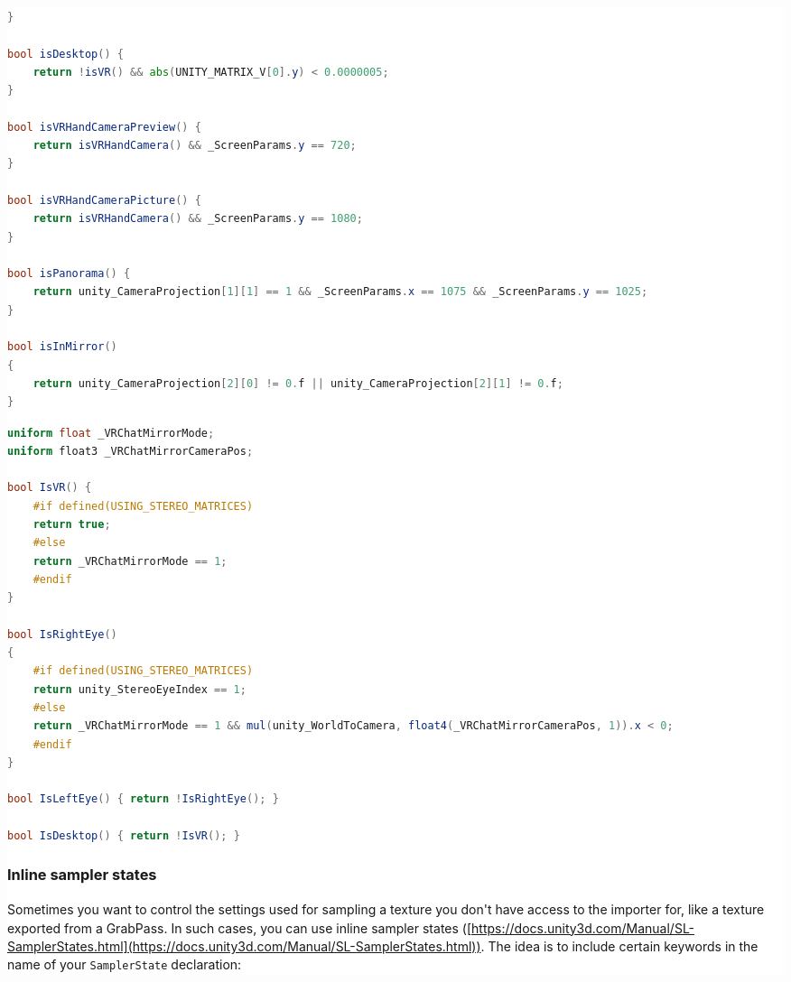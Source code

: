 ```glsl
}

bool isDesktop() {
    return !isVR() && abs(UNITY_MATRIX_V[0].y) < 0.0000005;
}

bool isVRHandCameraPreview() {
    return isVRHandCamera() && _ScreenParams.y == 720;
}

bool isVRHandCameraPicture() {
    return isVRHandCamera() && _ScreenParams.y == 1080;
}

bool isPanorama() {
    return unity_CameraProjection[1][1] == 1 && _ScreenParams.x == 1075 && _ScreenParams.y == 1025;
}

bool isInMirror()
{
    return unity_CameraProjection[2][0] != 0.f || unity_CameraProjection[2][1] != 0.f;
}
```

```glsl
uniform float _VRChatMirrorMode;
uniform float3 _VRChatMirrorCameraPos;

bool IsVR() {
    #if defined(USING_STEREO_MATRICES)
    return true;
    #else
    return _VRChatMirrorMode == 1;
    #endif
}

bool IsRightEye()
{
    #if defined(USING_STEREO_MATRICES)
    return unity_StereoEyeIndex == 1;
    #else
    return _VRChatMirrorMode == 1 && mul(unity_WorldToCamera, float4(_VRChatMirrorCameraPos, 1)).x < 0;
    #endif
}

bool IsLeftEye() { return !IsRightEye(); }

bool IsDesktop() { return !IsVR(); }
```

### Inline sampler states
Sometimes you want to control the settings used for sampling a texture you don't have access to the importer for, like a texture exported from a GrabPass. In such cases, you can use inline sampler states ([https://docs.unity3d.com/Manual/SL-SamplerStates.html](https://docs.unity3d.com/Manual/SL-SamplerStates.html)). The idea is to include certain keywords in the name of your `SamplerState` declaration:

